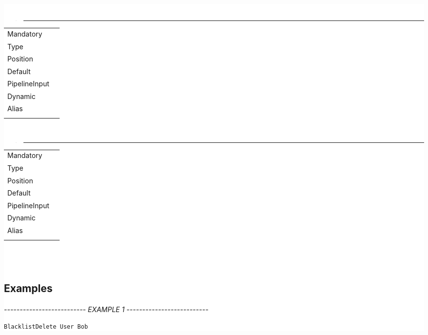 <br>
 
> ****


        
|||
|---|---|
|Mandatory||
|Type||
|Position||
|Default||
|PipelineInput||
|Dynamic||
|Alias||
|||

<br>
 
> ****


        
|||
|---|---|
|Mandatory||
|Type||
|Position||
|Default||
|PipelineInput||
|Dynamic||
|Alias||
|||

<br>


<br>

## Examples

_-------------------------- EXAMPLE 1 --------------------------_

```powershell
BlacklistDelete User Bob
```
